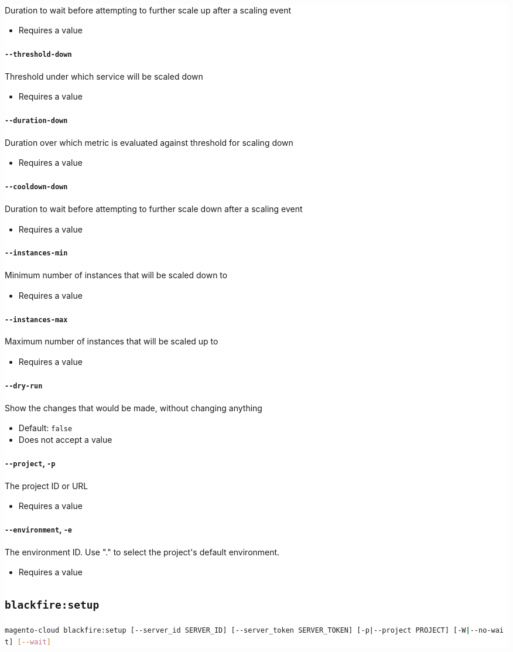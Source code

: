 Duration to wait before attempting to further scale up after a scaling event

- Requires a value

#### `--threshold-down`

Threshold under which service will be scaled down

- Requires a value

#### `--duration-down`

Duration over which metric is evaluated against threshold for scaling down

- Requires a value

#### `--cooldown-down`

Duration to wait before attempting to further scale down after a scaling event

- Requires a value

#### `--instances-min`

Minimum number of instances that will be scaled down to

- Requires a value

#### `--instances-max`

Maximum number of instances that will be scaled up to

- Requires a value

#### `--dry-run`

Show the changes that would be made, without changing anything

- Default: `false`
- Does not accept a value

#### `--project`, `-p`

The project ID or URL

- Requires a value

#### `--environment`, `-e`

The environment ID. Use "." to select the project's default environment.

- Requires a value


## `blackfire:setup`

```bash
magento-cloud blackfire:setup [--server_id SERVER_ID] [--server_token SERVER_TOKEN] [-p|--project PROJECT] [-W|--no-wait] [--wait]
```

